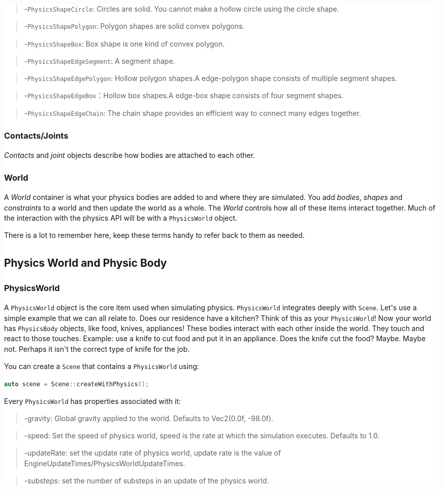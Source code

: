   >-`PhysicsShapeCircle`: Circles are solid. You cannot make a hollow circle
 using the circle shape.

  >-`PhysicsShapePolygon`: Polygon shapes are solid convex polygons.

  >-`PhysicsShapeBox`: Box shape is one kind of convex polygon.

  >-`PhysicsShapeEdgeSegment`: A segment shape.

  >-`PhysicsShapeEdgePolygon`: Hollow polygon shapes.A edge-polygon shape consists
 of multiple segment shapes.

  >-`PhysicsShapeEdgeBox`：Hollow box shapes.A edge-box shape consists of four
 segment shapes.

  >-`PhysicsShapeEdgeChain`: The chain shape provides an efficient way to connect
 many edges together.

### Contacts/Joints
_Contacts_ and _joint_ objects describe how bodies are attached to each other.

### World
A _World_ container is what your physics bodies are added to and where they are
simulated. You add _bodies_, _shapes_ and _constraints_ to a world and then update
the world as a whole. The _World_ controls how all of these items interact together.
Much of the interaction with the physics API will be with a `PhysicsWorld` object.

There is a lot to remember here, keep these terms handy to refer back to them as needed.

## Physics World and Physic Body

### PhysicsWorld
A `PhysicsWorld` object is the core item used when simulating physics. `PhysicsWorld`
integrates deeply with `Scene`. Let's use a simple example that we can all relate
to. Does our residence have a kitchen? Think of this as your `PhysicsWorld`! Now
your world has `PhysicsBody` objects, like food, knives, appliances! These bodies
interact with each other inside the world. They touch and react to those touches.
Example: use a knife to cut food and put it in an appliance. Does the knife cut
the food? Maybe. Maybe not. Perhaps it isn't the correct type of knife for the job.

You can create a `Scene` that contains a `PhysicsWorld` using:
```cpp
auto scene = Scene::createWithPhysics();
```
Every `PhysicsWorld` has properties associated with it:
 >-gravity: Global gravity applied to the world. Defaults to Vec2(0.0f, -98.0f).

 >-speed: Set the speed of physics world, speed is the rate at which the simulation
 executes. Defaults to 1.0.

 >-updateRate: set the update rate of physics world, update rate is the value of
 EngineUpdateTimes/PhysicsWorldUpdateTimes.

 >-substeps: set the number of substeps in an update of the physics world.
